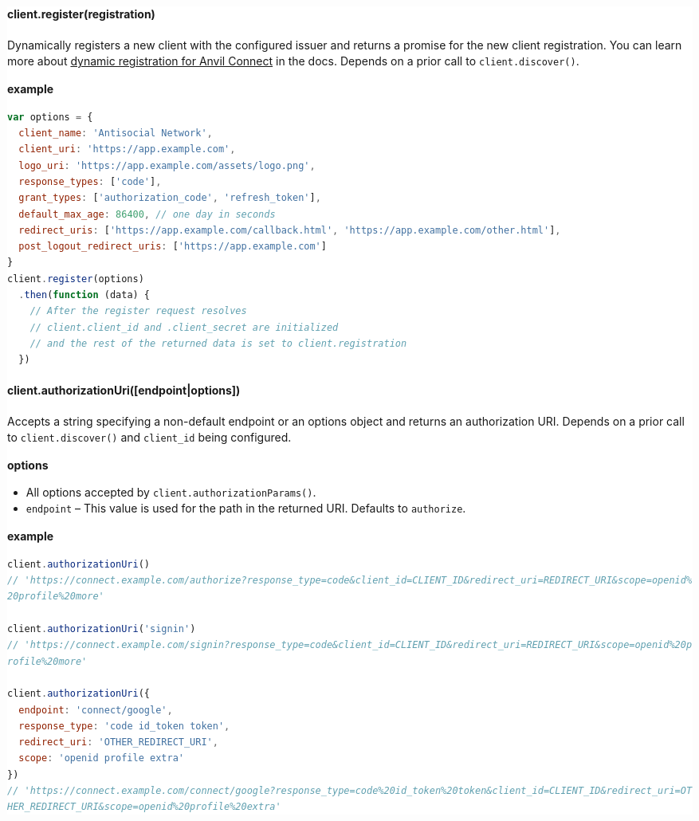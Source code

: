 #### client.register(registration)

Dynamically registers a new client with the configured issuer and returns a 
promise for the new client registration. You can learn more about [dynamic 
registration for Anvil Connect][dynamic-registration] in the docs. Depends on a
prior call to `client.discover()`.

[dynamic-registration]: https://github.com/anvilresearch/connect-docs/blob/master/clients.md#dynamic-registration

**example**

```javascript
var options = {
  client_name: 'Antisocial Network',
  client_uri: 'https://app.example.com',
  logo_uri: 'https://app.example.com/assets/logo.png',
  response_types: ['code'],
  grant_types: ['authorization_code', 'refresh_token'],
  default_max_age: 86400, // one day in seconds
  redirect_uris: ['https://app.example.com/callback.html', 'https://app.example.com/other.html'],
  post_logout_redirect_uris: ['https://app.example.com']
}
client.register(options)
  .then(function (data) {
    // After the register request resolves
    // client.client_id and .client_secret are initialized
    // and the rest of the returned data is set to client.registration
  })
```

#### client.authorizationUri([endpoint|options])

Accepts a string specifying a non-default endpoint or an options object and 
returns an authorization URI. Depends on a prior call to `client.discover()` and
`client_id` being configured.

**options**

* All options accepted by `client.authorizationParams()`.
* `endpoint` – This value is used for the path in the returned URI. Defaults to `authorize`. 

**example**

```javascript
client.authorizationUri()
// 'https://connect.example.com/authorize?response_type=code&client_id=CLIENT_ID&redirect_uri=REDIRECT_URI&scope=openid%20profile%20more'

client.authorizationUri('signin')
// 'https://connect.example.com/signin?response_type=code&client_id=CLIENT_ID&redirect_uri=REDIRECT_URI&scope=openid%20profile%20more'

client.authorizationUri({
  endpoint: 'connect/google',
  response_type: 'code id_token token',
  redirect_uri: 'OTHER_REDIRECT_URI',
  scope: 'openid profile extra'
})
// 'https://connect.example.com/connect/google?response_type=code%20id_token%20token&client_id=CLIENT_ID&redirect_uri=OTHER_REDIRECT_URI&scope=openid%20profile%20extra'
```


[oauth2]: http://tools.ietf.org/html/rfc6749
[oidc]: http://openid.net/connect/
[connect]: https://github.com/anvilresearch/connect
[connect-nodejs]: https://github.com/anvilresearch/connect-nodejs
[connect-express]: https://github.com/anvilresearch/connect-express
[oidc-meta]: http://openid.net/specs/openid-connect-discovery-1_0.html#ProviderMetadata